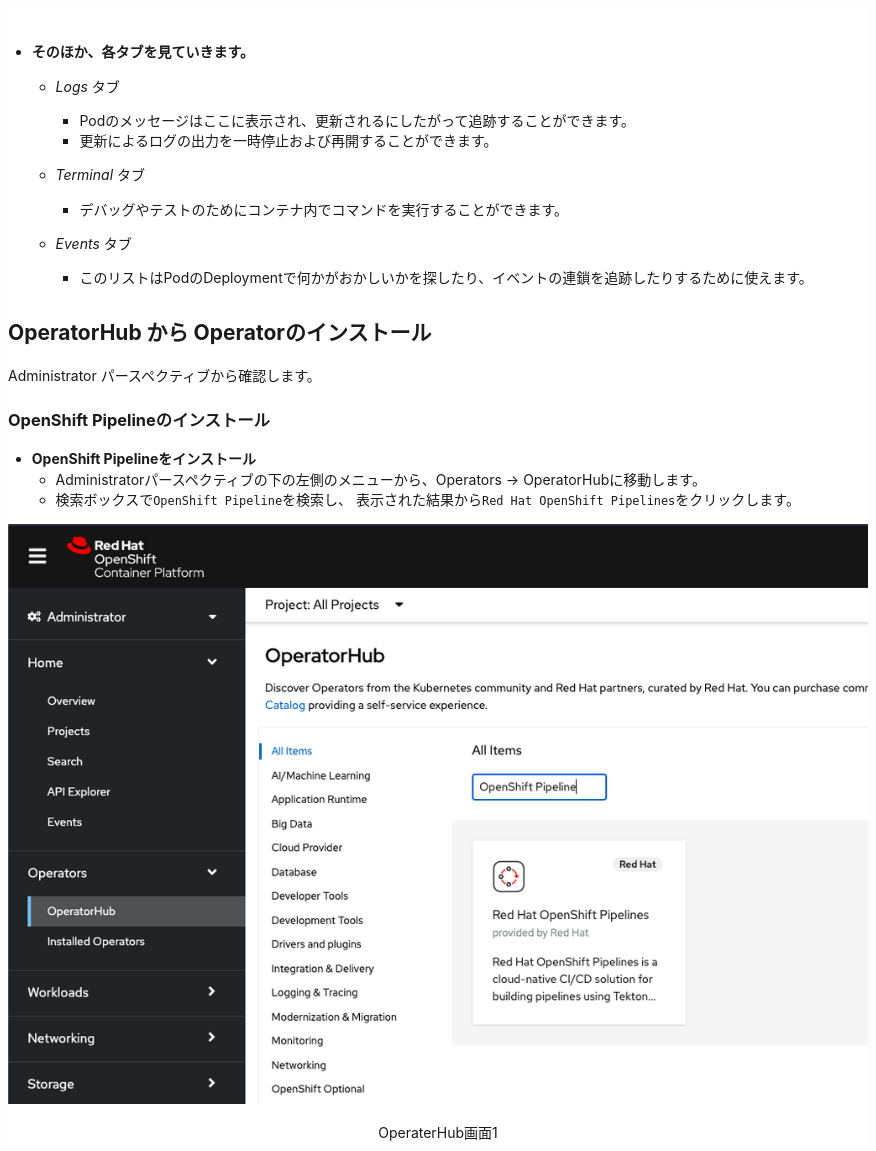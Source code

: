 <br>

* **そのほか、各タブを見ていきます。**
    * *Logs* タブ 
        * Podのメッセージはここに表示され、更新されるにしたがって追跡することができます。
        * 更新によるログの出力を一時停止および再開することができます。

    * *Terminal* タブ 
        * デバッグやテストのためにコンテナ内でコマンドを実行することができます。

    * *Events* タブ 
        * このリストはPodのDeploymentで何かがおかしいかを探したり、イベントの連鎖を追跡したりするために使えます。

## OperatorHub から Operatorのインストール
Administrator パースペクティブから確認します。

### OpenShift Pipelineのインストール

* **OpenShift Pipelineをインストール**
    * Administratorパースペクティブの下の左側のメニューから、Operators → OperatorHubに移動します。
    * 検索ボックスで`OpenShift Pipeline`を検索し、 表示された結果から`Red Hat OpenShift Pipelines`をクリックします。

![OperaterHub画面1](./images/03_100_prerequisites_operatorhub.png)
<div style="text-align: center;">OperaterHub画面1</div>
